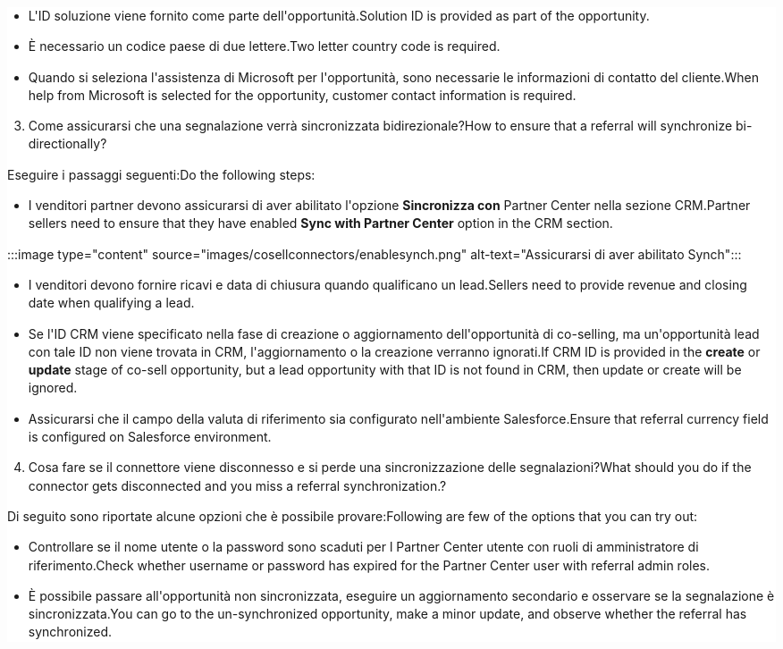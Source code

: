 - <span data-ttu-id="2d2a2-193">L'ID soluzione viene fornito come parte dell'opportunità.</span><span class="sxs-lookup"><span data-stu-id="2d2a2-193">Solution ID is provided as part of the opportunity.</span></span>

- <span data-ttu-id="2d2a2-194">È necessario un codice paese di due lettere.</span><span class="sxs-lookup"><span data-stu-id="2d2a2-194">Two letter country code is required.</span></span>

- <span data-ttu-id="2d2a2-195">Quando si seleziona l'assistenza di Microsoft per l'opportunità, sono necessarie le informazioni di contatto del cliente.</span><span class="sxs-lookup"><span data-stu-id="2d2a2-195">When help from Microsoft is selected for the opportunity, customer contact information is required.</span></span>

3. <span data-ttu-id="2d2a2-196">Come assicurarsi che una segnalazione verrà sincronizzata bidirezionale?</span><span class="sxs-lookup"><span data-stu-id="2d2a2-196">How to ensure that a referral will synchronize bi-directionally?</span></span>

<span data-ttu-id="2d2a2-197">Eseguire i passaggi seguenti:</span><span class="sxs-lookup"><span data-stu-id="2d2a2-197">Do the following steps:</span></span>

- <span data-ttu-id="2d2a2-198">I venditori partner devono assicurarsi di aver abilitato l'opzione **Sincronizza con** Partner Center nella sezione CRM.</span><span class="sxs-lookup"><span data-stu-id="2d2a2-198">Partner sellers need to ensure that they have enabled **Sync with Partner Center** option in the CRM section.</span></span>

:::image type="content" source="images/cosellconnectors/enablesynch.png" alt-text="Assicurarsi di aver abilitato Synch":::

- <span data-ttu-id="2d2a2-200">I venditori devono fornire ricavi e data di chiusura quando qualificano un lead.</span><span class="sxs-lookup"><span data-stu-id="2d2a2-200">Sellers need to provide revenue and closing date when qualifying a lead.</span></span>

- <span data-ttu-id="2d2a2-201">Se l'ID CRM  viene  specificato nella fase di creazione o aggiornamento dell'opportunità di co-selling, ma un'opportunità lead con tale ID non viene trovata in CRM, l'aggiornamento o la creazione verranno ignorati.</span><span class="sxs-lookup"><span data-stu-id="2d2a2-201">If CRM ID is provided in the **create** or **update** stage of co-sell opportunity, but a lead opportunity with that ID is not found in CRM, then update or create will be ignored.</span></span>

- <span data-ttu-id="2d2a2-202">Assicurarsi che il campo della valuta di riferimento sia configurato nell'ambiente Salesforce.</span><span class="sxs-lookup"><span data-stu-id="2d2a2-202">Ensure that referral currency field is configured on Salesforce environment.</span></span> 

4. <span data-ttu-id="2d2a2-203">Cosa fare se il connettore viene disconnesso e si perde una sincronizzazione delle segnalazioni?</span><span class="sxs-lookup"><span data-stu-id="2d2a2-203">What should you do if the connector gets disconnected and you miss a referral synchronization.?</span></span>

<span data-ttu-id="2d2a2-204">Di seguito sono riportate alcune opzioni che è possibile provare:</span><span class="sxs-lookup"><span data-stu-id="2d2a2-204">Following are few of the options that you can try out:</span></span>

- <span data-ttu-id="2d2a2-205">Controllare se il nome utente o la password sono scaduti per l Partner Center utente con ruoli di amministratore di riferimento.</span><span class="sxs-lookup"><span data-stu-id="2d2a2-205">Check whether username or password has expired for the Partner Center user with referral admin roles.</span></span>

- <span data-ttu-id="2d2a2-206">È possibile passare all'opportunità non sincronizzata, eseguire un aggiornamento secondario e osservare se la segnalazione è sincronizzata.</span><span class="sxs-lookup"><span data-stu-id="2d2a2-206">You can go to the un-synchronized opportunity, make a minor update, and observe whether the referral has synchronized.</span></span>
